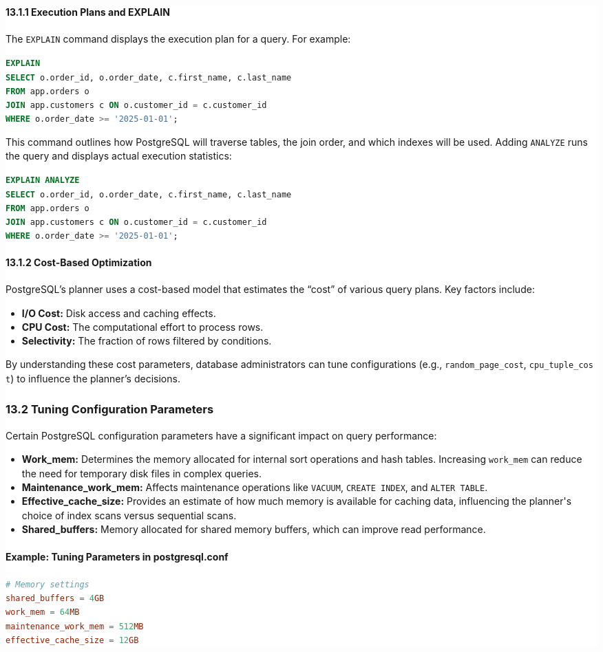 #### 13.1.1 Execution Plans and EXPLAIN

The `EXPLAIN` command displays the execution plan for a query. For example:

```sql
EXPLAIN
SELECT o.order_id, o.order_date, c.first_name, c.last_name
FROM app.orders o
JOIN app.customers c ON o.customer_id = c.customer_id
WHERE o.order_date >= '2025-01-01';
```

This command outlines how PostgreSQL will traverse tables, the join order, and which indexes will be used. Adding `ANALYZE` runs the query and displays actual execution statistics:

```sql
EXPLAIN ANALYZE
SELECT o.order_id, o.order_date, c.first_name, c.last_name
FROM app.orders o
JOIN app.customers c ON o.customer_id = c.customer_id
WHERE o.order_date >= '2025-01-01';
```

#### 13.1.2 Cost-Based Optimization

PostgreSQL’s planner uses a cost-based model that estimates the “cost” of various query plans. Key factors include:
- **I/O Cost:** Disk access and caching effects.
- **CPU Cost:** The computational effort to process rows.
- **Selectivity:** The fraction of rows filtered by conditions.

By understanding these cost parameters, database administrators can tune configurations (e.g., `random_page_cost`, `cpu_tuple_cost`) to influence the planner’s decisions.

### 13.2 Tuning Configuration Parameters

Certain PostgreSQL configuration parameters have a significant impact on query performance:

- **Work_mem:** Determines the memory allocated for internal sort operations and hash tables. Increasing `work_mem` can reduce the need for temporary disk files in complex queries.
- **Maintenance_work_mem:** Affects maintenance operations like `VACUUM`, `CREATE INDEX`, and `ALTER TABLE`.
- **Effective_cache_size:** Provides an estimate of how much memory is available for caching data, influencing the planner's choice of index scans versus sequential scans.
- **Shared_buffers:** Memory allocated for shared memory buffers, which can improve read performance.

#### Example: Tuning Parameters in postgresql.conf

```conf
# Memory settings
shared_buffers = 4GB
work_mem = 64MB
maintenance_work_mem = 512MB
effective_cache_size = 12GB
```
